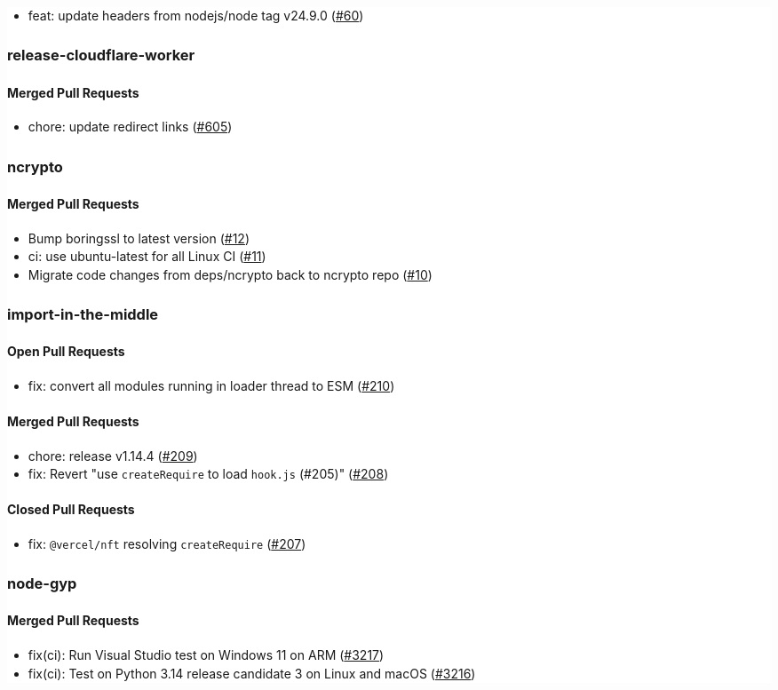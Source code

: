 - feat: update headers from nodejs/node tag v24.9.0 ([#60](https://github.com/nodejs/node-api-headers/pull/60))

### release-cloudflare-worker

#### Merged Pull Requests

- chore: update redirect links ([#605](https://github.com/nodejs/release-cloudflare-worker/pull/605))

### ncrypto

#### Merged Pull Requests

- Bump boringssl to latest version ([#12](https://github.com/nodejs/ncrypto/pull/12))
- ci: use ubuntu-latest for all Linux CI ([#11](https://github.com/nodejs/ncrypto/pull/11))
- Migrate code changes from deps/ncrypto back to ncrypto repo ([#10](https://github.com/nodejs/ncrypto/pull/10))

### import-in-the-middle

#### Open Pull Requests

- fix: convert all modules running in loader thread to ESM ([#210](https://github.com/nodejs/import-in-the-middle/pull/210))

#### Merged Pull Requests

- chore: release v1.14.4 ([#209](https://github.com/nodejs/import-in-the-middle/pull/209))
- fix: Revert "use `createRequire` to load `hook.js` (#205)" ([#208](https://github.com/nodejs/import-in-the-middle/pull/208))

#### Closed Pull Requests

- fix: `@vercel/nft` resolving `createRequire` ([#207](https://github.com/nodejs/import-in-the-middle/pull/207))

### node-gyp

#### Merged Pull Requests

- fix(ci): Run Visual Studio test on Windows 11 on ARM ([#3217](https://github.com/nodejs/node-gyp/pull/3217))
- fix(ci): Test on Python 3.14 release candidate 3 on Linux and macOS ([#3216](https://github.com/nodejs/node-gyp/pull/3216))